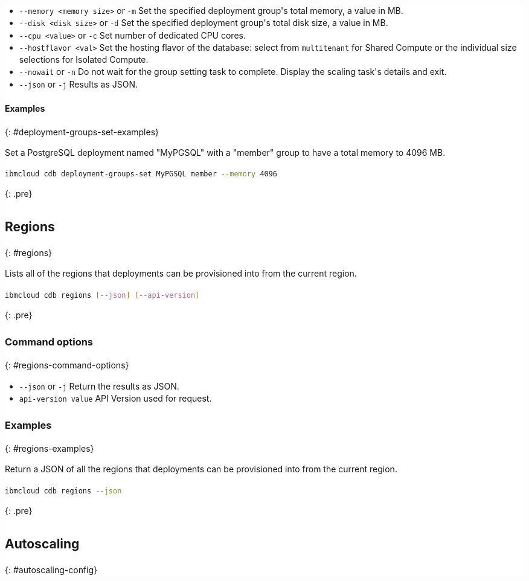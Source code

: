 - `--memory <memory size>` or `-m`
   Set the specified deployment group's total memory, a value in MB.
- `--disk <disk size>` or `-d`
   Set the specified deployment group's total disk size, a value in MB.
- `--cpu <value>` or `-c`
   Set number of dedicated CPU cores.
- `--hostflavor <val>` 
   Set the hosting flavor of the database: select from `multitenant` for Shared Compute or the individual size selections for Isolated Compute. 
- `--nowait` or `-n`
   Do not wait for the group setting task to complete. Display the scaling task's details and exit.
- `--json` or `-j`
   Results as JSON.


#### Examples
{: #deployment-groups-set-examples}

Set a PostgreSQL deployment named "MyPGSQL" with a "member" group to have a total memory to 4096 MB.
```sh
ibmcloud cdb deployment-groups-set MyPGSQL member --memory 4096
```
{: .pre}

## Regions
{: #regions}

Lists all of the regions that deployments can be provisioned into from the current region.

```sh
ibmcloud cdb regions [--json] [--api-version]
```
{: .pre}

### Command options
{: #regions-command-options}

- `--json` or `-j`
   Return the results as JSON.
- `api-version value`
   API Version used for request.

### Examples
{: #regions-examples}

Return a JSON of all the regions that deployments can be provisioned into from the current region.
```sh
ibmcloud cdb regions --json
```
{: .pre}

## Autoscaling
{: #autoscaling-config}
